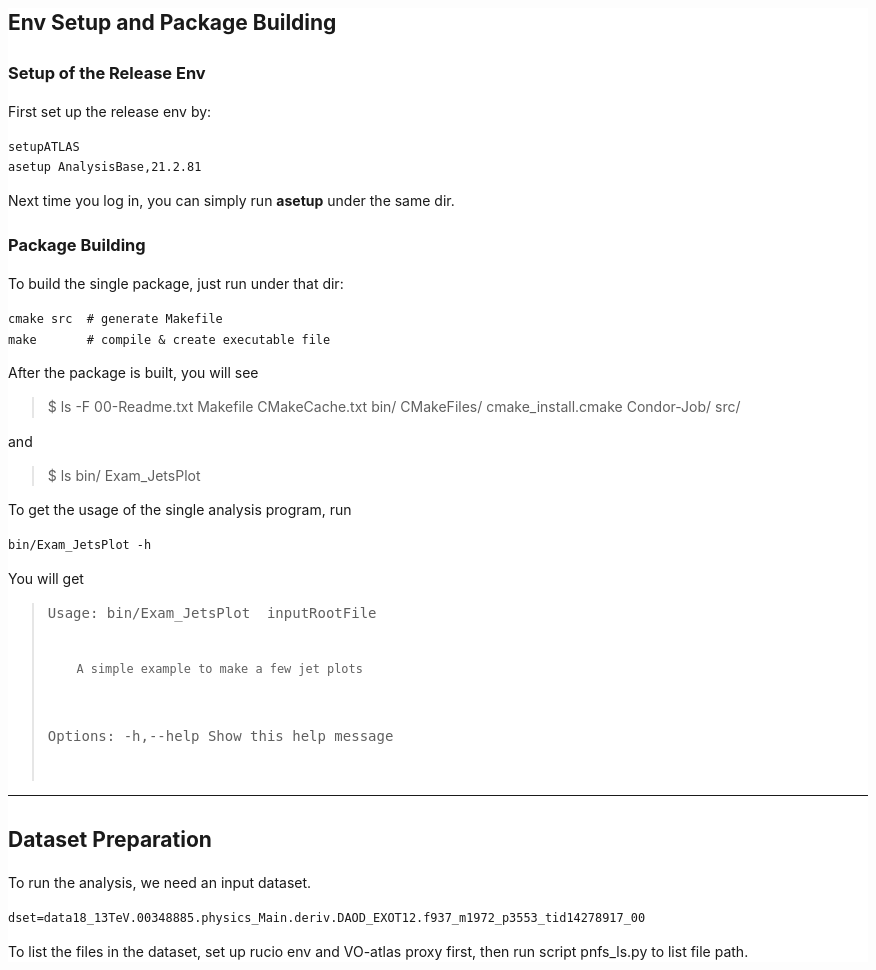## Env Setup and Package Building

### Setup of the Release Env

First set up the release env by:

```
setupATLAS
asetup AnalysisBase,21.2.81
```

Next time you log in, you can simply run **asetup** under the same dir.

### Package Building

To build the single package, just run under that dir:

```shell
cmake src  # generate Makefile
make       # compile & create executable file
```

After the package is built, you will see

> $ ls -F 00-Readme.txt Makefile CMakeCache.txt bin/ CMakeFiles/
> cmake_install.cmake Condor-Job/ src/

and

> $ ls bin/ Exam_JetsPlot

To get the usage of the single analysis program, run

```
bin/Exam_JetsPlot -h
```

You will get

<blockquote><pre>Usage: bin/Exam_JetsPlot <option(s)> inputRootFile

        A simple example to make a few jet plots

Options: -h,--help Show this help message

</pre></blockquote>

---

## Dataset Preparation

To run the analysis, we need an input dataset.

```
dset=data18_13TeV.00348885.physics_Main.deriv.DAOD_EXOT12.f937_m1972_p3553_tid14278917_00
```

To list the files in the dataset, set up rucio env and VO-atlas proxy first,
then run script pnfs_ls.py to list file path.
